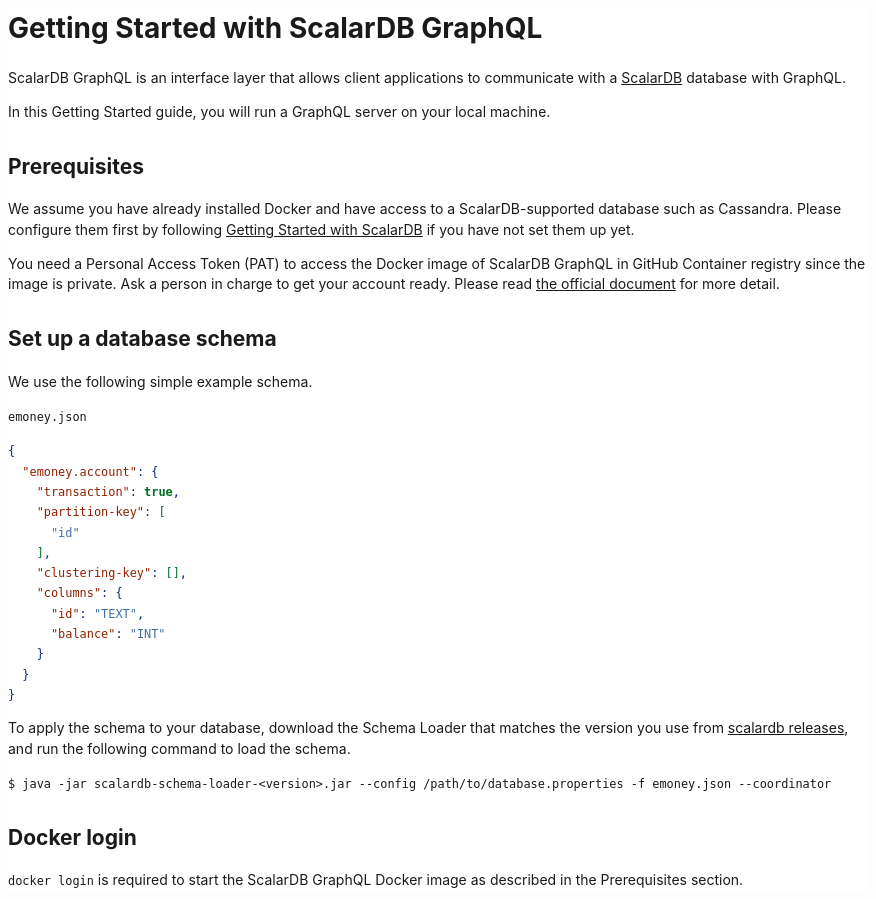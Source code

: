 # Getting Started with ScalarDB GraphQL

ScalarDB GraphQL is an interface layer that allows client applications to communicate with a [ScalarDB](https://github.com/scalar-labs/scalardb) database with GraphQL.

In this Getting Started guide, you will run a GraphQL server on your local machine.

## Prerequisites

We assume you have already installed Docker and have access to a ScalarDB-supported database such as Cassandra. Please configure them first by following [Getting Started with ScalarDB](https://github.com/scalar-labs/scalardb/blob/master/docs/getting-started.md) if you have not set them up yet.

You need a Personal Access Token (PAT) to access the Docker image of ScalarDB GraphQL in GitHub Container registry since the image is private. Ask a person in charge to get your account ready. Please read [the official document](https://docs.github.com/en/packages/working-with-a-github-packages-registry/working-with-the-container-registry) for more detail.

## Set up a database schema

We use the following simple example schema.

`emoney.json`

```json
{
  "emoney.account": {
    "transaction": true,
    "partition-key": [
      "id"
    ],
    "clustering-key": [],
    "columns": {
      "id": "TEXT",
      "balance": "INT"
    }
  }
}
```

To apply the schema to your database, download the Schema Loader that matches the version you use from [scalardb releases](https://github.com/scalar-labs/scalardb/releases), and run the following command to load the schema.

```console
$ java -jar scalardb-schema-loader-<version>.jar --config /path/to/database.properties -f emoney.json --coordinator
```

## Docker login

`docker login` is required to start the ScalarDB GraphQL Docker image as described in the Prerequisites section.
